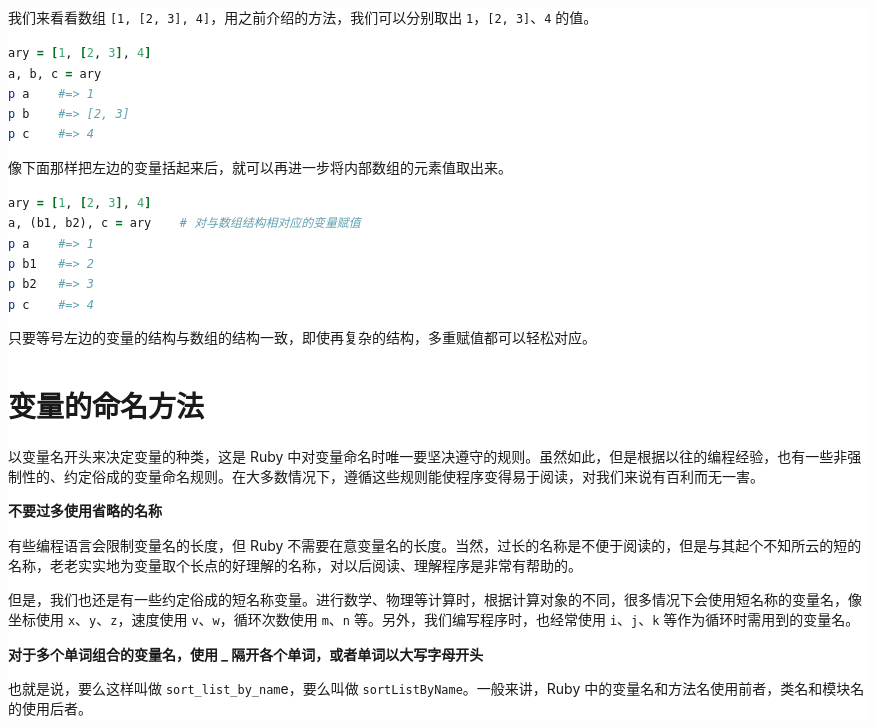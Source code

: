我们来看看数组 `[1, [2, 3], 4]`，用之前介绍的方法，我们可以分别取出 `1`，`[2, 3]`、`4` 的值。
```ruby
ary = [1, [2, 3], 4]
a, b, c = ary
p a    #=> 1
p b    #=> [2, 3]
p c    #=> 4
```

像下面那样把左边的变量括起来后，就可以再进一步将内部数组的元素值取出来。
```ruby
ary = [1, [2, 3], 4]
a, (b1, b2), c = ary    # 对与数组结构相对应的变量赋值
p a    #=> 1
p b1   #=> 2
p b2   #=> 3
p c    #=> 4
```

只要等号左边的变量的结构与数组的结构一致，即使再复杂的结构，多重赋值都可以轻松对应。

# 变量的命名方法

以变量名开头来决定变量的种类，这是 Ruby 中对变量命名时唯一要坚决遵守的规则。虽然如此，但是根据以往的编程经验，也有一些非强制性的、约定俗成的变量命名规则。在大多数情况下，遵循这些规则能使程序变得易于阅读，对我们来说有百利而无一害。

**不要过多使用省略的名称**

有些编程语言会限制变量名的长度，但 Ruby 不需要在意变量名的长度。当然，过长的名称是不便于阅读的，但是与其起个不知所云的短的名称，老老实实地为变量取个长点的好理解的名称，对以后阅读、理解程序是非常有帮助的。

但是，我们也还是有一些约定俗成的短名称变量。进行数学、物理等计算时，根据计算对象的不同，很多情况下会使用短名称的变量名，像坐标使用 `x`、`y`、`z`，速度使用 `v`、`w`，循环次数使用 `m`、`n` 等。另外，我们编写程序时，也经常使用 `i`、`j`、`k` 等作为循环时需用到的变量名。

**对于多个单词组合的变量名，使用 _ 隔开各个单词，或者单词以大写字母开头**

也就是说，要么这样叫做 `sort_list_by_nam`e，要么叫做 `sortListByName`。一般来讲，Ruby 中的变量名和方法名使用前者，类名和模块名的使用后者。
